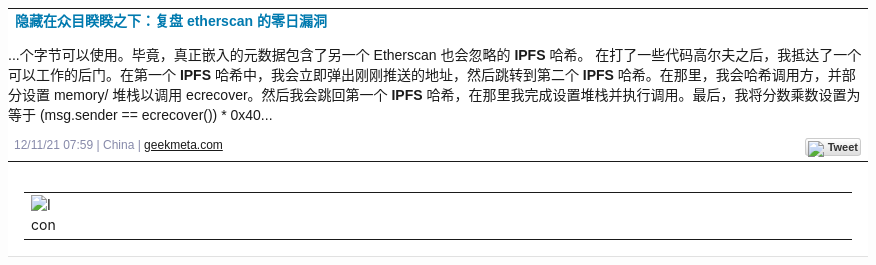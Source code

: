 </td>
<td>
<table cellpadding="0" cellspacing="0" border="0" style="font-family:Helvetica,Verdana,Geneva,Arial,sans-serif">
<tbody><tr>
<td colspan="2"><a style="color:#007aaf;font-weight:bold;text-decoration:none" href="https://www.geekmeta.com/article/4140319.html" target="_blank" data-saferedirecturl="https://www.google.com/url?hl=pt-BR&amp;q=https://www.geekmeta.com/article/4140319.html&amp;source=gmail&amp;ust=1636950811857000&amp;usg=AOvVaw2H0P7ewabvQfgfj8tXSAiB">隐藏在众目睽睽之下：复盘 etherscan 的零日漏洞</a></td>
</tr>
<tr>
<td colspan="2" style="padding:10px 0">...个字节可以使用。毕竟，真正嵌入的元数据包含了另一个 Etherscan 也会忽略的 <b>IPFS</b> 哈希。
在打了一些代码高尔夫之后，我抵达了一个可以工作的后门。<wbr>在第一个 <b>IPFS</b> 哈希中，我会立即弹出刚刚推送的地址，然后跳转到第二个 <b>IPFS</b> 哈希。在那里，我会哈希调用方，并部分设置 memory/ 堆栈以调用 ecrecover。然后我会跳回第一个 <b>IPFS</b> 哈希，在那里我完成设置堆栈并执行调用。最后，<wbr>我将分数乘数设置为等于 (msg.sender == ecrecover()) * 0x40...</td>
</tr>
<tr>
<td style="color:#878aaa;font-size:12px">12/11/21 07:59 | China | <a href="https://www.geekmeta.com/" target="_blank" data-saferedirecturl="https://www.google.com/url?hl=pt-BR&amp;q=https://www.geekmeta.com/&amp;source=gmail&amp;ust=1636950811858000&amp;usg=AOvVaw0p8rjeMi6fEbMqXCo6SjsJ">geekmeta.com</a></td>
<td style="text-align:right">
<a href="http://twitter.com/intent/tweet?url=https%3A%2F%2Fwww.geekmeta.com%2Farticle%2F4140319.html&amp;text=%E9%9A%90%E8%97%8F%E5%9C%A8%E4%BC%97%E7%9B%AE%E7%9D%BD%E7%9D%BD%E4%B9%8B%E4%B8%8B%EF%BC%9A%E5%A4%8D%E7%9B%98+etherscan+%E7%9A%84%E9%9B%B6%E6%97%A5%E6%BC%8F%E6%B4%9E&amp;hashtags=ipfs,TalkwalkerAlerts&amp;via=talkwalker" style="text-decoration:none;background-color:#f8f8f8;border:#ccc solid 1px;padding:0px 2px;border-radius:3px;background-image:-webkit-gradient(linear,left top,left bottom,from(#fff),to(#dedede));background-image:-moz-linear-gradient(top,#fff,#dedede);background-image:-o-linear-gradient(top,#fff,#dedede);background-image:-ms-linear-gradient(top,#fff,#dedede)" target="_blank" data-saferedirecturl="https://www.google.com/url?hl=pt-BR&amp;q=http://twitter.com/intent/tweet?url%3Dhttps%253A%252F%252Fwww.geekmeta.com%252Farticle%252F4140319.html%26text%3D%25E9%259A%2590%25E8%2597%258F%25E5%259C%25A8%25E4%25BC%2597%25E7%259B%25AE%25E7%259D%25BD%25E7%259D%25BD%25E4%25B9%258B%25E4%25B8%258B%25EF%25BC%259A%25E5%25A4%258D%25E7%259B%2598%2Betherscan%2B%25E7%259A%2584%25E9%259B%25B6%25E6%2597%25A5%25E6%25BC%258F%25E6%25B4%259E%26hashtags%3Dipfs,TalkwalkerAlerts%26via%3Dtalkwalker&amp;source=gmail&amp;ust=1636950811858000&amp;usg=AOvVaw3b9swKnMvFAEKskcl027Q5">
<img src="https://ci6.googleusercontent.com/proxy/O6r7XNRKXFdVwOmw2-TqKBF_FWpcgIMWRCBZF77RkceBoSgNNODSbx_64UBE4G1H4OyKqWutKS1-Me_GUCigbSf3pdU6-9DGiDwAyNWL647xczbrqQOosBbofSrutZmzRw=s0-d-e1-ft#https://alerts.talkwalker.com/alerts/public/images/thirdparty/bird_blue_16.png" style="vertical-align:middle">
<span style="font-size:11px;font-weight:bold;color:#333;vertical-align:middle">Tweet</span>
</a>
</td>
</tr>
</tbody></table>
</td>
</tr>
</tbody></table>
</td>
</tr>
<tr>
<td>
<table cellpadding="0" cellspacing="0" border="0" style="border-bottom:1px solid #e1e1e1;width:100%;padding:16px">
<tbody><tr>
<td valign="top" style="width:5%">
<img src="https://ci5.googleusercontent.com/proxy/-IcreTpLWYlS9-b1Eio2QKSNOyQwH0LrQIJ96vbBDdnAIKFfizijrKhc76Ryy99sws96EIPS-WyRt6ELlsERZZOLYUR_-DHd7vyz3SqFV5UV6tik_OX8=s0-d-e1-ft#https://alerts.talkwalker.com/alerts/icons/cache?url=http://olke.az/" width="16" height="16" alt="Icon">
</td>
<td>
<table cellpadding="0" cellspacing="0" border="0" style="font-family:Helvetica,Verdana,Geneva,Arial,sans-serif">
<tbody><tr>